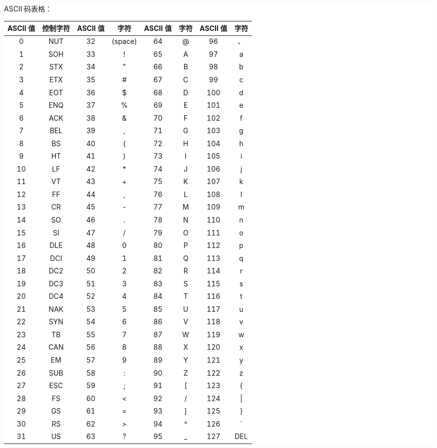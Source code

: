 ASCII 码表格：

| ASCII 值 | 控制字符 | ASCII 值 |  字符   | ASCII 值 | 字符 | ASCII 值 | 字符 |
| :------: | :------: | :------: | :-----: | :------: | :--: | :------: | :--: |
|    0     |   NUT    |    32    | (space) |    64    |  @   |    96    |  、  |
|    1     |   SOH    |    33    |    !    |    65    |  A   |    97    |  a   |
|    2     |   STX    |    34    |    "    |    66    |  B   |    98    |  b   |
|    3     |   ETX    |    35    |    #    |    67    |  C   |    99    |  c   |
|    4     |   EOT    |    36    |    $    |    68    |  D   |   100    |  d   |
|    5     |   ENQ    |    37    |    %    |    69    |  E   |   101    |  e   |
|    6     |   ACK    |    38    |    &    |    70    |  F   |   102    |  f   |
|    7     |   BEL    |    39    |    ,    |    71    |  G   |   103    |  g   |
|    8     |    BS    |    40    |    (    |    72    |  H   |   104    |  h   |
|    9     |    HT    |    41    |    )    |    73    |  I   |   105    |  i   |
|    10    |    LF    |    42    |   \*    |    74    |  J   |   106    |  j   |
|    11    |    VT    |    43    |    +    |    75    |  K   |   107    |  k   |
|    12    |    FF    |    44    |    ,    |    76    |  L   |   108    |  l   |
|    13    |    CR    |    45    |    -    |    77    |  M   |   109    |  m   |
|    14    |    SO    |    46    |    .    |    78    |  N   |   110    |  n   |
|    15    |    SI    |    47    |    /    |    79    |  O   |   111    |  o   |
|    16    |   DLE    |    48    |    0    |    80    |  P   |   112    |  p   |
|    17    |   DCI    |    49    |    1    |    81    |  Q   |   113    |  q   |
|    18    |   DC2    |    50    |    2    |    82    |  R   |   114    |  r   |
|    19    |   DC3    |    51    |    3    |    83    |  S   |   115    |  s   |
|    20    |   DC4    |    52    |    4    |    84    |  T   |   116    |  t   |
|    21    |   NAK    |    53    |    5    |    85    |  U   |   117    |  u   |
|    22    |   SYN    |    54    |    6    |    86    |  V   |   118    |  v   |
|    23    |    TB    |    55    |    7    |    87    |  W   |   119    |  w   |
|    24    |   CAN    |    56    |    8    |    88    |  X   |   120    |  x   |
|    25    |    EM    |    57    |    9    |    89    |  Y   |   121    |  y   |
|    26    |   SUB    |    58    |    :    |    90    |  Z   |   122    |  z   |
|    27    |   ESC    |    59    |    ;    |    91    |  [   |   123    |  {   |
|    28    |    FS    |    60    |    <    |    92    |  /   |   124    |  \|  |
|    29    |    GS    |    61    |    =    |    93    |  ]   |   125    |  }   |
|    30    |    RS    |    62    |    >    |    94    |  ^   |   126    |  \`  |
|    31    |    US    |    63    |    ?    |    95    |  \_  |   127    | DEL  |
